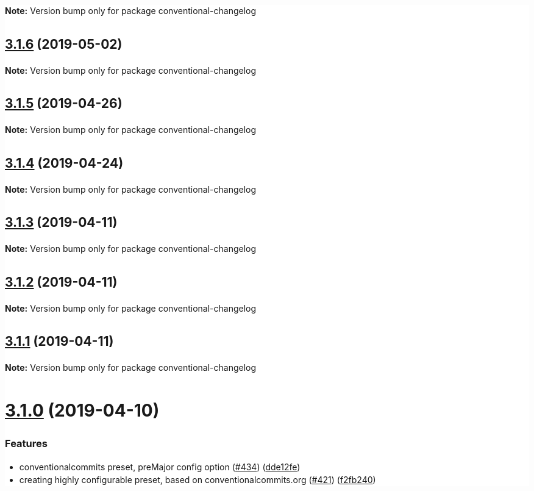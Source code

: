 **Note:** Version bump only for package conventional-changelog

## [3.1.6](https://github.com/conventional-changelog/conventional-changelog/compare/conventional-changelog@3.1.5...conventional-changelog@3.1.6) (2019-05-02)

**Note:** Version bump only for package conventional-changelog

## [3.1.5](https://github.com/conventional-changelog/conventional-changelog/compare/conventional-changelog@3.1.4...conventional-changelog@3.1.5) (2019-04-26)

**Note:** Version bump only for package conventional-changelog

## [3.1.4](https://github.com/conventional-changelog/conventional-changelog/compare/conventional-changelog@3.1.3...conventional-changelog@3.1.4) (2019-04-24)

**Note:** Version bump only for package conventional-changelog

## [3.1.3](https://github.com/conventional-changelog/conventional-changelog/compare/conventional-changelog@3.1.2...conventional-changelog@3.1.3) (2019-04-11)

**Note:** Version bump only for package conventional-changelog

## [3.1.2](https://github.com/conventional-changelog/conventional-changelog/compare/conventional-changelog@3.1.1...conventional-changelog@3.1.2) (2019-04-11)

**Note:** Version bump only for package conventional-changelog

## [3.1.1](https://github.com/conventional-changelog/conventional-changelog/compare/conventional-changelog@3.1.0...conventional-changelog@3.1.1) (2019-04-11)

**Note:** Version bump only for package conventional-changelog

# [3.1.0](https://github.com/conventional-changelog/conventional-changelog/compare/conventional-changelog@3.0.6...conventional-changelog@3.1.0) (2019-04-10)

### Features

* conventionalcommits preset, preMajor config option ([#434](https://github.com/conventional-changelog/conventional-changelog/issues/434)) ([dde12fe](https://github.com/conventional-changelog/conventional-changelog/commit/dde12fe))
* creating highly configurable preset, based on conventionalcommits.org ([#421](https://github.com/conventional-changelog/conventional-changelog/issues/421)) ([f2fb240](https://github.com/conventional-changelog/conventional-changelog/commit/f2fb240))
